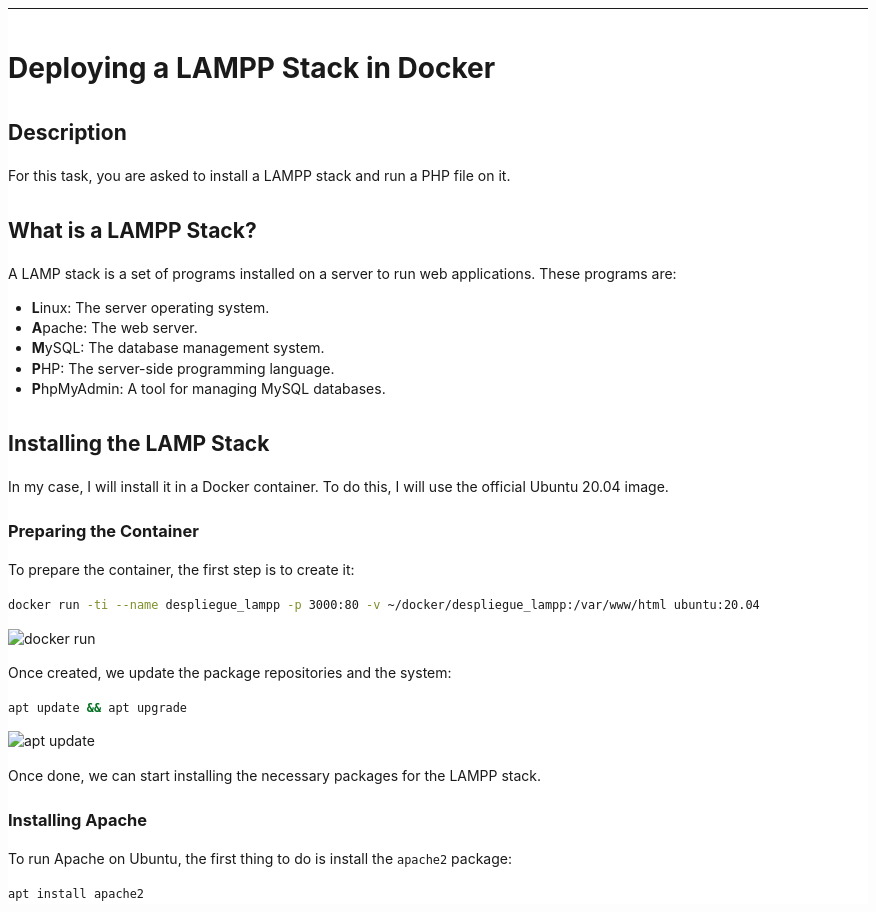 ---

# Deploying a LAMPP Stack in Docker

## Description

For this task, you are asked to install a LAMPP stack and run a PHP file on it.

## What is a LAMPP Stack?

A LAMP stack is a set of programs installed on a server to run web applications. These programs are:

- **L**inux: The server operating system.
- **A**pache: The web server.
- **M**ySQL: The database management system.
- **P**HP: The server-side programming language.
- **P**hpMyAdmin: A tool for managing MySQL databases.

<div style="page-break-after: always !important;"></div>

## Installing the LAMP Stack

In my case, I will install it in a Docker container. To do this, I will use the official Ubuntu 20.04 image.

### Preparing the Container

To prepare the container, the first step is to create it:

```sh
docker run -ti --name despliegue_lampp -p 3000:80 -v ~/docker/despliegue_lampp:/var/www/html ubuntu:20.04
```

![docker run](https://i.imgur.com/qHWzUHS.png)

Once created, we update the package repositories and the system:

```sh
apt update && apt upgrade
```

![apt update](https://i.imgur.com/yVUAvK4.png)

Once done, we can start installing the necessary packages for the LAMPP stack.

<div style="page-break-after: always !important;"></div>

### Installing Apache

To run Apache on Ubuntu, the first thing to do is install the `apache2` package:

```sh
apt install apache2
```
